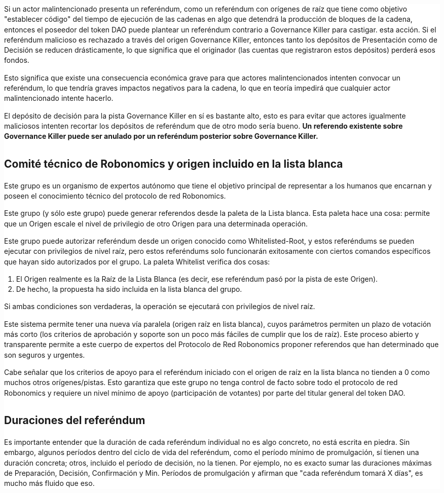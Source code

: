 Si un actor malintencionado presenta un referéndum, como un referéndum con orígenes de raíz que tiene como objetivo "establecer código" del tiempo de ejecución de las cadenas en algo que detendrá la producción de bloques de la cadena, entonces el poseedor del token DAO puede plantear un referéndum contrario a Governance Killer para castigar. esta acción. Si el referéndum malicioso es rechazado a través del origen Governance Killer, entonces tanto los depósitos de Presentación como de Decisión se reducen drásticamente, lo que significa que el originador (las cuentas que registraron estos depósitos) perderá esos fondos.

Esto significa que existe una consecuencia económica grave para que actores malintencionados intenten convocar un referéndum, lo que tendría graves impactos negativos para la cadena, lo que en teoría impedirá que cualquier actor malintencionado intente hacerlo.

El depósito de decisión para la pista Governance Killer en sí es bastante alto, esto es para evitar que actores igualmente maliciosos intenten recortar los depósitos de referéndum que de otro modo sería bueno. **Un referendo existente sobre Governance Killer puede ser anulado por un referéndum posterior sobre Governance Killer.**

## Comité técnico de Robonomics y origen incluido en la lista blanca

Este grupo es un organismo de expertos autónomo que tiene el objetivo principal de representar a los humanos que encarnan y poseen el conocimiento técnico del protocolo de red Robonomics.

Este grupo (y sólo este grupo) puede generar referendos desde la paleta de la Lista blanca. Esta paleta hace una cosa: permite que un Origen escale el nivel de privilegio de otro Origen para una determinada operación. 

Este grupo puede autorizar referéndum desde un origen conocido como Whitelisted-Root, y estos referéndums se pueden ejecutar con privilegios de nivel raíz, pero estos referéndums solo funcionarán exitosamente con ciertos comandos específicos que hayan sido autorizados por el grupo. La paleta Whitelist verifica dos cosas:
1. El Origen realmente es la Raíz de la Lista Blanca (es decir, ese referéndum pasó por la pista de este Origen).
2. De hecho, la propuesta ha sido incluida en la lista blanca del grupo.

Si ambas condiciones son verdaderas, la operación se ejecutará con privilegios de nivel raíz.

Este sistema permite tener una nueva vía paralela (origen raíz en lista blanca), cuyos parámetros permiten un plazo de votación más corto (los criterios de aprobación y soporte son un poco más fáciles de cumplir que los de raíz). Este proceso abierto y transparente permite a este cuerpo de expertos del Protocolo de Red Robonomics proponer referendos que han determinado que son seguros y urgentes.

Cabe señalar que los criterios de apoyo para el referéndum iniciado con el origen de raíz en la lista blanca no tienden a 0 como muchos otros orígenes/pistas. Esto garantiza que este grupo no tenga control de facto sobre todo el protocolo de red Robonomics y requiere un nivel mínimo de apoyo (participación de votantes) por parte del titular general del token DAO.


## Duraciones del referéndum

Es importante entender que la duración de cada referéndum individual no es algo concreto, no está escrita en piedra. Sin embargo, algunos períodos dentro del ciclo de vida del referéndum, como el período mínimo de promulgación, sí tienen una duración concreta; otros, incluido el período de decisión, no la tienen. Por ejemplo, no es exacto sumar las duraciones máximas de Preparación, Decisión, Confirmación y Min. Períodos de promulgación y afirman que "cada referéndum tomará X días", es mucho más fluido que eso.
